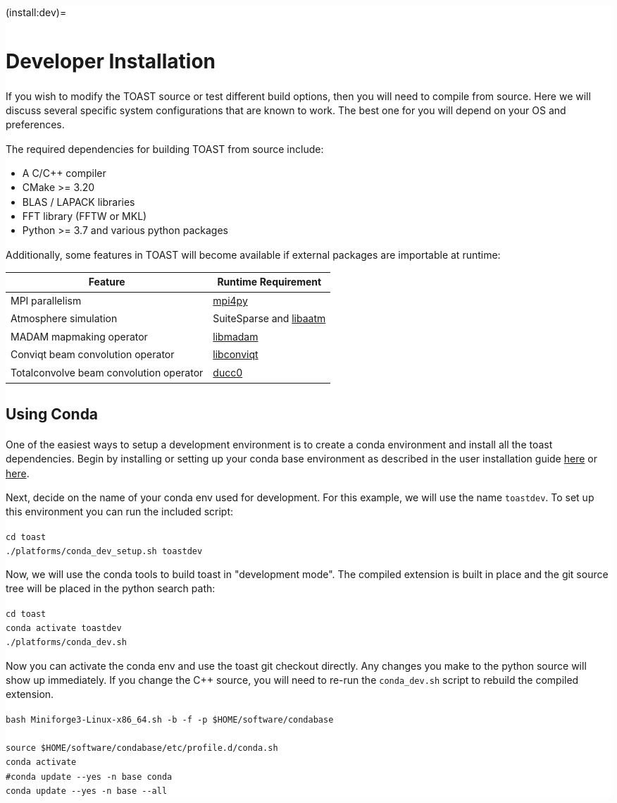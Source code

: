 
(install:dev)=
# Developer Installation

If you wish to modify the TOAST source or test different build options, then you will
need to compile from source.  Here we will discuss several specific system
configurations that are known to work.  The best one for you will depend on your OS and
preferences.

The required dependencies for building TOAST from source include:

- A C/C++ compiler
- CMake >= 3.20
- BLAS / LAPACK libraries
- FFT library (FFTW or MKL)
- Python >= 3.7 and various python packages

Additionally, some features in TOAST will become available if external packages are
importable at runtime:

Feature | Runtime Requirement
--------|------------------------------
MPI parallelism | [mpi4py](https://mpi4py.readthedocs.io/en/stable/install.html)
Atmosphere simulation | SuiteSparse and [libaatm](https://github.com/hpc4cmb/libaatm)
MADAM mapmaking operator | [libmadam](https://github.com/hpc4cmb/libmadam)
Conviqt beam convolution operator | [libconviqt](https://github.com/hpc4cmb/libconviqt)
Totalconvolve beam convolution operator | [ducc0](https://pypi.org/project/ducc0)


## Using Conda

One of the easiest ways to setup a development environment is to create a conda environment and install all the toast dependencies.  Begin by installing or setting up your conda base environment as described in the user installation guide [here](install:user:forge) or [here](install:user:anaconda).

Next, decide on the name of your conda env used for development.  For this example, we will use the name `toastdev`.  To set up this environment you can run the included script:

    cd toast
    ./platforms/conda_dev_setup.sh toastdev

Now, we will use the conda tools to build toast in "development mode".  The compiled extension is built in place and the git source tree will be placed in the python search path:

    cd toast
    conda activate toastdev
    ./platforms/conda_dev.sh

Now you can activate the conda env and use the toast git checkout directly.  Any changes you make to the python source will show up immediately.  If you change the C++ source, you will need to re-run the `conda_dev.sh` script to rebuild the compiled extension.


    bash Miniforge3-Linux-x86_64.sh -b -f -p $HOME/software/condabase

    source $HOME/software/condabase/etc/profile.d/conda.sh
    conda activate
    #conda update --yes -n base conda
    conda update --yes -n base --all
